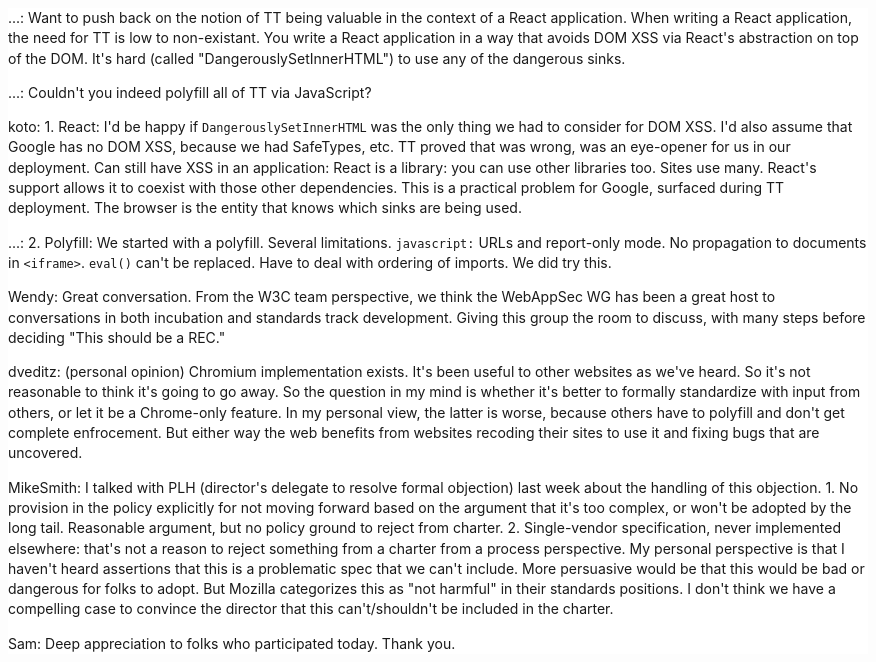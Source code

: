 ...: Want to push back on the notion of TT being valuable in the context of a React application. When writing a React application, the need for TT is low to non-existant. You write a React application in a way that avoids DOM XSS via React's abstraction on top of the DOM. It's hard (called "DangerouslySetInnerHTML") to use any of the dangerous sinks.

...: Couldn't you indeed polyfill all of TT via JavaScript?

koto: 1. React: I'd be happy if `DangerouslySetInnerHTML` was the only thing we had to consider for DOM XSS. I'd also assume that Google has no DOM XSS, because we had SafeTypes, etc. TT proved that was wrong, was an eye-opener for us in our deployment. Can still have XSS in an application: React is a library: you can use other libraries too. Sites use many. React's support allows it to coexist with those other dependencies. This is a practical problem for Google, surfaced during TT deployment. The browser is the entity that knows which sinks are being used.

...: 2. Polyfill: We started with a polyfill. Several limitations. `javascript:` URLs and report-only mode. No propagation to documents in `<iframe>`. `eval()` can't be replaced. Have to deal with ordering of imports. We did try this.

Wendy: Great conversation. From the W3C team perspective, we think the WebAppSec WG has been a great host to conversations in both incubation and standards track development. Giving this group the room to discuss, with many steps before deciding "This should be a REC."

dveditz: (personal opinion) Chromium implementation exists. It's been useful to other websites as we've heard. So it's not reasonable to think it's going to go away. So the question in my mind is whether it's better to formally standardize with input from others, or let it be a Chrome-only feature. In my personal view, the latter is worse, because others have to polyfill and don't get complete enfrocement. But either way the web benefits from websites recoding their sites to use it and fixing bugs that are uncovered.

MikeSmith: I talked with PLH (director's delegate to resolve formal objection) last week about the handling of this objection. 1. No provision in the policy explicitly for not moving forward based on the argument that it's too complex, or won't be adopted by the long tail. Reasonable argument, but no policy ground to reject from charter. 2. Single-vendor specification, never implemented elsewhere: that's not a reason to reject something from a charter from a process perspective. My personal perspective is that I haven't heard assertions that this is a problematic spec that we can't include. More persuasive would be that this would be bad or dangerous for folks to adopt. But Mozilla categorizes this as "not harmful" in their standards positions. I don't think we have a compelling case to convince the director that this can't/shouldn't be included in the charter.

Sam: Deep appreciation to folks who participated today. Thank you.

